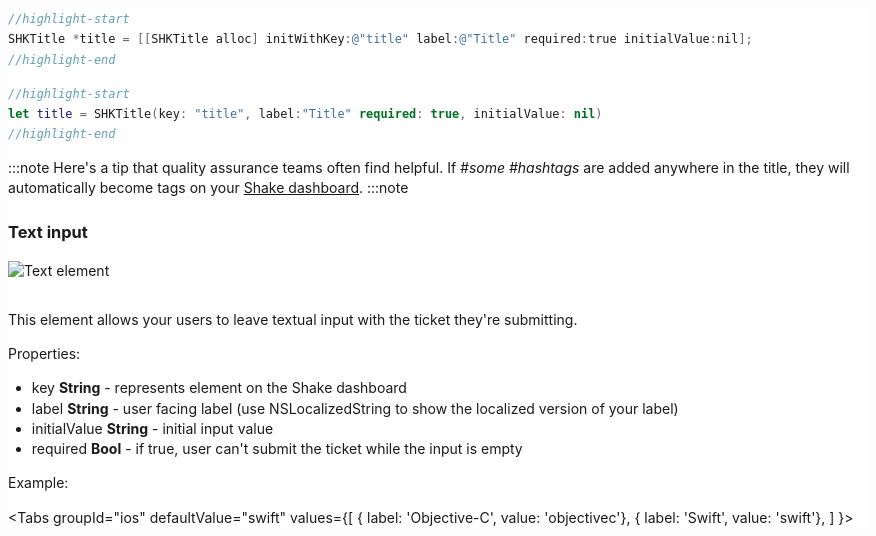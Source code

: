 <TabItem value="objectivec">

```objectivec title="AppDelegate.m"
//highlight-start
SHKTitle *title = [[SHKTitle alloc] initWithKey:@"title" label:@"Title" required:true initialValue:nil];
//highlight-end
```

</TabItem>

<TabItem value="swift">

```swift title="AppDelegate.swift"
//highlight-start
let title = SHKTitle(key: "title", label:"Title" required: true, initialValue: nil)
//highlight-end
```

</TabItem>
</Tabs>

:::note
Here's a tip that quality assurance teams often find helpful. If *#some #hashtags* are added anywhere in the title,
they will automatically become <span class="tag-button pink-tag-button">tags</span> on your [Shake dashboard](https://app.shakebugs.com/).
:::note

### Text input

<table class="media-container media-container-highlighted mt-40 mb-40">
<img
  alt="Text element"
  width="380"
  src={useBaseUrl('img/custom-form-text.png')}
/>
</table>

This element allows your users to leave textual input  with the ticket they're submitting.

Properties:
- key **String** - represents element on the Shake dashboard
- label **String** - user facing label (use NSLocalizedString to show the localized version of your label)
- initialValue **String** - initial input value
- required **Bool** - if true, user can't submit the ticket while the input is empty

Example:

<Tabs
groupId="ios"
defaultValue="swift"
values={[
{ label: 'Objective-C', value: 'objectivec'},
{ label: 'Swift', value: 'swift'},
]
}>
